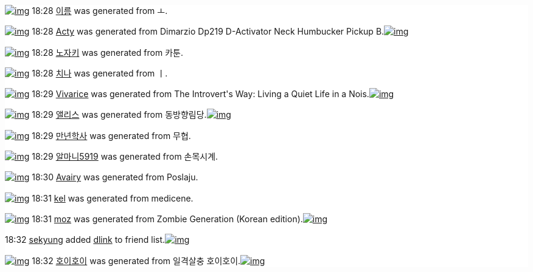 [![img](http://www.deviantsart.com/2quvuo1.png)](http://www.barcodekanojo.com/kanojo/3019688/%EC%9D%B4%EB%A6%84) 18:28 [이름](http://www.barcodekanojo.com/kanojo/3019688/%EC%9D%B4%EB%A6%84) was generated from ㅗ.

[![img](http://www.deviantsart.com/378jdn0.png)](http://www.barcodekanojo.com/kanojo/3019689/Acty) 18:28 [Acty](http://www.barcodekanojo.com/kanojo/3019689/Acty) was generated from Dimarzio Dp219 D-Activator Neck Humbucker Pickup B.[![img](http://www.deviantsart.com/3tm37vu.jpeg)](http://www.barcodekanojo.com/product_images/barcode/5716798/1403342853/50x50xDimarzio,P20Dp219,P20D-Activator,P20Neck,P20Humbucker,P20Pickup,P20B.jpg,qw=88,ah=88.pagespeed.ic.KWJqU5qBQE.jpg)

[![img](http://www.deviantsart.com/2bqdomk.png)](http://www.barcodekanojo.com/kanojo/3019690/%EB%85%B8%EC%9E%90%ED%82%A4) 18:28 [노자키](http://www.barcodekanojo.com/kanojo/3019690/%EB%85%B8%EC%9E%90%ED%82%A4) was generated from 카툰.

[![img](http://www.deviantsart.com/2onn3ad.png)](http://www.barcodekanojo.com/kanojo/3019691/%EC%B9%98%EB%82%98) 18:28 [치나](http://www.barcodekanojo.com/kanojo/3019691/%EC%B9%98%EB%82%98) was generated from ㅣ.

[![img](http://www.deviantsart.com/16et83n.png)](http://www.barcodekanojo.com/kanojo/3019692/Vivarice) 18:29 [Vivarice](http://www.barcodekanojo.com/kanojo/3019692/Vivarice) was generated from The Introvert's Way: Living a Quiet Life in a Nois.[![img](http://www.deviantsart.com/f0t0ld.jpeg)](http://www.barcodekanojo.com/product_images/barcode/5716801/1403342890/50x50xThe,P20Introvert,P27s,P20Way,P3A,P20Living,P20a,P20Quiet,P20Life,P20in,P20a,P20Nois.jpg,qw=88,ah=88.pagespeed.ic.YkkknSvB1u.jpg)

[![img](http://www.deviantsart.com/2nubt3.png)](http://www.barcodekanojo.com/kanojo/3019693/%EC%95%A8%EB%A6%AC%EC%8A%A4) 18:29 [앨리스](http://www.barcodekanojo.com/kanojo/3019693/%EC%95%A8%EB%A6%AC%EC%8A%A4) was generated from 동방향림당.[![img](http://www.deviantsart.com/27lmdfq.jpeg)](http://www.barcodekanojo.com/product_images/barcode/5716802/1403342911/50x50x,PEB,P8F,P99,PEB,PB0,PA9,PED,P96,PA5,PEB,PA6,PBC,PEB,P8B,PB9.jpg,qw=88,ah=88.pagespeed.ic.S0HaFu9frZ.jpg)

[![img](http://www.deviantsart.com/192jlk.png)](http://www.barcodekanojo.com/kanojo/3019694/%EB%A7%8C%EB%85%84%ED%95%99%EC%82%AC) 18:29 [만년학사](http://www.barcodekanojo.com/kanojo/3019694/%EB%A7%8C%EB%85%84%ED%95%99%EC%82%AC) was generated from 무협.

[![img](http://www.deviantsart.com/2oj32p8.png)](http://www.barcodekanojo.com/kanojo/3019695/%EC%95%8C%EB%A7%88%EB%8B%885919) 18:29 [알마니5919](http://www.barcodekanojo.com/kanojo/3019695/%EC%95%8C%EB%A7%88%EB%8B%885919) was generated from 손목시계.

[![img](http://www.deviantsart.com/2udjpv.png)](http://www.barcodekanojo.com/kanojo/3019696/Avairy) 18:30 [Avairy](http://www.barcodekanojo.com/kanojo/3019696/Avairy) was generated from Poslaju.

[![img](http://www.deviantsart.com/3ofmbj9.png)](http://www.barcodekanojo.com/kanojo/3019697/kel) 18:31 [kel](http://www.barcodekanojo.com/kanojo/3019697/kel) was generated from medicene.

[![img](http://www.deviantsart.com/fgvh7l.png)](http://www.barcodekanojo.com/kanojo/3019698/moz) 18:31 [moz](http://www.barcodekanojo.com/kanojo/3019698/moz) was generated from Zombie Generation (Korean edition).[![img](http://www.deviantsart.com/1rnlic.jpeg)](http://www.barcodekanojo.com/product_images/barcode/5716807/1403343054/50x50xZombie,P20Generation,P20,P28Korean,P20edition,P29.jpg,qw=88,ah=88.pagespeed.ic.75hWMYMvIz.jpg)

18:32 [sekyung](http://www.barcodekanojo.com/user/471465/sekyung) added [dlink](http://www.barcodekanojo.com/kanojo/2960194/dlink) to friend list.[![img](http://www.deviantsart.com/1ltmokm.png)](http://www.barcodekanojo.com/kanojo/2960194/dlink)

[![img](http://www.deviantsart.com/279rudq.png)](http://www.barcodekanojo.com/kanojo/3019699/%ED%98%B8%EC%9D%B4%ED%98%B8%EC%9D%B4) 18:32 [호이호이](http://www.barcodekanojo.com/kanojo/3019699/%ED%98%B8%EC%9D%B4%ED%98%B8%EC%9D%B4) was generated from 일격살충 호이호이.[![img](http://www.deviantsart.com/3520h5i.jpeg)](http://www.barcodekanojo.com/product_images/barcode/5716809/1403343072/%EC%9D%BC%EA%B2%A9%EC%82%B4%EC%B6%A9%20%ED%98%B8%EC%9D%B4%ED%98%B8%EC%9D%B4.jpg)
